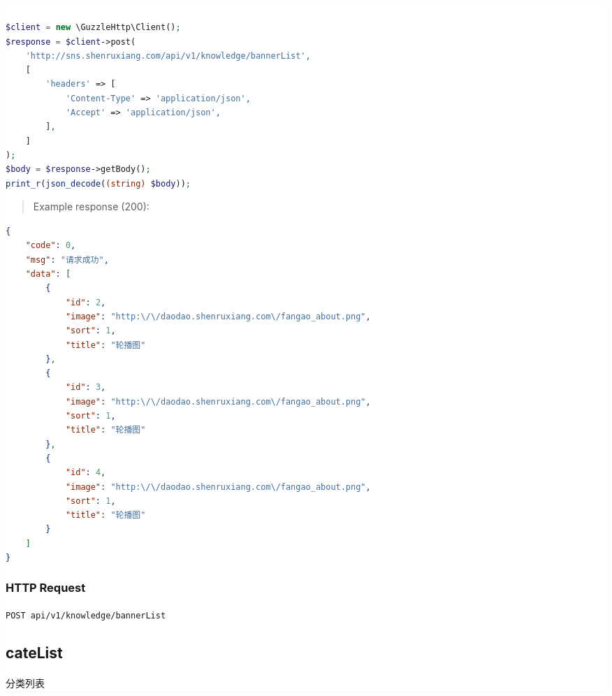 ```php

$client = new \GuzzleHttp\Client();
$response = $client->post(
    'http://sns.shenruxiang.com/api/v1/knowledge/bannerList',
    [
        'headers' => [
            'Content-Type' => 'application/json',
            'Accept' => 'application/json',
        ],
    ]
);
$body = $response->getBody();
print_r(json_decode((string) $body));
```


> Example response (200):

```json
{
    "code": 0,
    "msg": "请求成功",
    "data": [
        {
            "id": 2,
            "image": "http:\/\/daodao.shenruxiang.com\/fangao_about.png",
            "sort": 1,
            "title": "轮播图"
        },
        {
            "id": 3,
            "image": "http:\/\/daodao.shenruxiang.com\/fangao_about.png",
            "sort": 1,
            "title": "轮播图"
        },
        {
            "id": 4,
            "image": "http:\/\/daodao.shenruxiang.com\/fangao_about.png",
            "sort": 1,
            "title": "轮播图"
        }
    ]
}
```

### HTTP Request
`POST api/v1/knowledge/bannerList`





## cateList
分类列表
